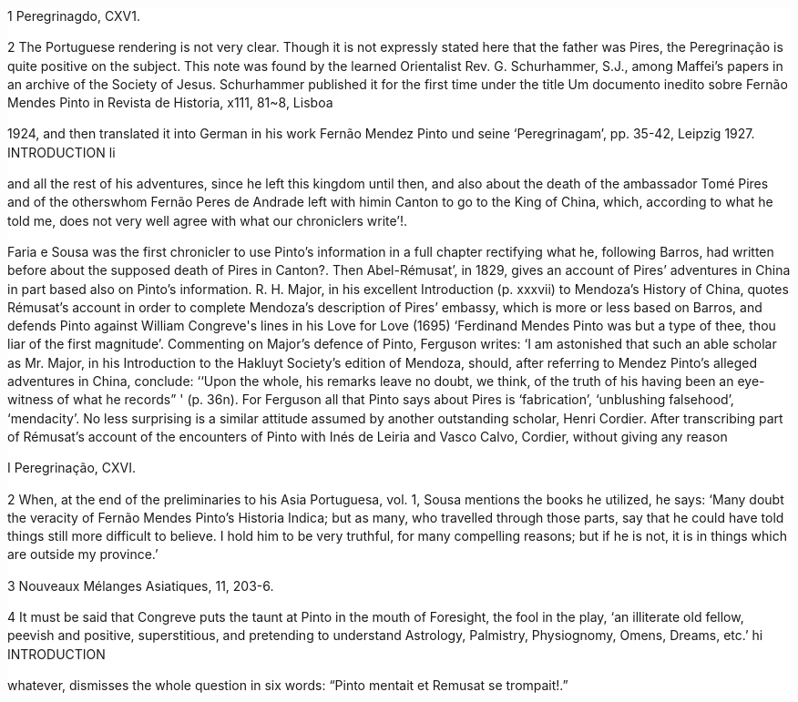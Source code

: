 1 Peregrinagdo, CXV1.

2 The Portuguese rendering is not very clear. Though it is not expressly stated here that the father was Pires, the Peregrinação is quite positive on the subject. This note was found by the learned Orientalist Rev. G. Schurhammer, S.J., among Maffei’s papers in an archive of the Society of Jesus. Schurhammer published it for the first time under the title Um documento inedito sobre Fernão Mendes Pinto in Revista de Historia, x111, 81~8, Lisboa

1924, and then translated it into German in his work Fernão Mendez Pinto und seine ‘Peregrinagam’, pp. 35-42, Leipzig 1927. INTRODUCTION li

and all the rest of his adventures, since he left this kingdom until then, and also about the death of the ambassador Tomé Pires and of the otherswhom Fernão Peres de Andrade left with himin Canton to go to the King of China, which, according to what he told me, does not very well agree with what our chroniclers write’!.

Faria e Sousa was the first chronicler to use Pinto’s information in a full chapter rectifying what he, following Barros, had written before about the supposed death of Pires in Canton?. Then Abel-Rémusat’, in 1829, gives an account of Pires’ adventures in China in part based also on Pinto’s information. R. H. Major, in his excellent Introduction (p. xxxvii) to Mendoza’s History of China, quotes Rémusat’s account in order to complete Mendoza’s description of Pires’ embassy, which is more or less based on Barros, and defends Pinto against William Congreve's lines in his Love for Love (1695) ‘Ferdinand Mendes Pinto was but a type of thee, thou liar of the first magnitude’. Commenting on Major’s defence of Pinto, Ferguson writes: ‘I am astonished that such an able scholar as Mr. Major, in his Introduction to the Hakluyt Society’s edition of Mendoza, should, after referring to Mendez Pinto’s alleged adventures in China, conclude: ‘‘Upon the whole, his remarks leave no doubt, we think, of the truth of his having been an eye-witness of what he records” ' (p. 36n). For Ferguson all that Pinto says about Pires is ‘fabrication’, ‘unblushing falsehood’, ‘mendacity’. No less surprising is a similar attitude assumed by another outstanding scholar, Henri Cordier. After transcribing part of Rémusat’s account of the encounters of Pinto with Inés de Leiria and Vasco Calvo, Cordier, without giving any reason

I Peregrinação, CXVI.

2 When, at the end of the preliminaries to his Asia Portuguesa, vol. 1, Sousa mentions the books he utilized, he says: ‘Many doubt the veracity of Fernão Mendes Pinto’s Historia Indica; but as many, who travelled through those parts, say that he could have told things still more difficult to believe. I hold him to be very truthful, for many compelling reasons; but if he is not, it is in things which are outside my province.’

3 Nouveaux Mélanges Asiatiques, 11, 203-6.

4 It must be said that Congreve puts the taunt at Pinto in the mouth of Foresight, the fool in the play, ‘an illiterate old fellow, peevish and positive, superstitious, and pretending to understand Astrology, Palmistry, Physiognomy, Omens, Dreams, etc.’ hi INTRODUCTION

whatever, dismisses the whole question in six words: “Pinto mentait et Remusat se trompait!.”
